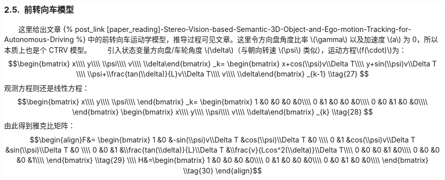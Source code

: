 ### 2.5.&ensp;前转向车模型
　　这里给出文章 {% post_link [paper_reading]-Stereo-Vision-based-Semantic-3D-Object-and-Ego-motion-Tracking-for-Autonomous-Driving %} 中的前转向车运动学模型，推导过程可见文章。这里令方向盘角度比率 \\(\\gamma\\) 以及加速度 \\(a\\) 为 0，所以本质上也是个 CTRV 模型。
　　引入状态变量方向盘/车轮角度 \\(\\delta\\)（与朝向转速 \\(\\psi\\) 类似），运动方程\\(f(\\cdot)\\)为：
$$\begin{bmatrix}
x\\\\
y\\\\
\\psi\\\\
v\\\\
\\delta\end{bmatrix} _k=
\begin{bmatrix}
x+cos(\\psi)v\\Delta T\\\\
y+sin(\\psi)v\\Delta T \\\\
\\psi+\\frac{tan(\\delta)}{L}v\\Delta T\\\\
v\\\\
\\delta\end{bmatrix} _{k-1}  \\tag{27}
$$
观测方程则还是线性方程：
$$\begin{bmatrix}
x\\\\
y\\\\
\\psi\\\\
\end{bmatrix} _k=
\begin{bmatrix}
1 &0 &0 &0 &0\\\\
0 &1 &0 &0 &0\\\\
0 &0 &1 &0 &0\\\\
\end{bmatrix}
\begin{bmatrix}
x\\\\
y\\\\
\\psi\\\\
v\\\\
\\delta\end{bmatrix} _{k} \\tag{28} $$
由此得到雅克比矩阵：
$$\begin{align}F&=
\begin{bmatrix}
1 &0 &-sin(\\psi)v\\Delta T &cos(\\psi)\\Delta T &0 \\\\
0 &1 &cos(\\psi)v\\Delta T  &sin(\\psi)\\Delta T &0  \\\\
0 &0 &1 &\\frac{tan(\\delta)}{L}\\Delta T &\\frac{v}{Lcos^2(\\delta)}\\Delta T\\\\
0 &0 &0 &1 &0\\\\
0 &0 &0 &0 &1\\\\
\end{bmatrix} \\tag{29} \\\\
H&=\begin{bmatrix}
1 &0 &0 &0 &0\\\\
0 &1 &0 &0 &0\\\\
0 &0 &1 &0 &0\\\\
\end{bmatrix} \\tag{30}
\end{align}$$
